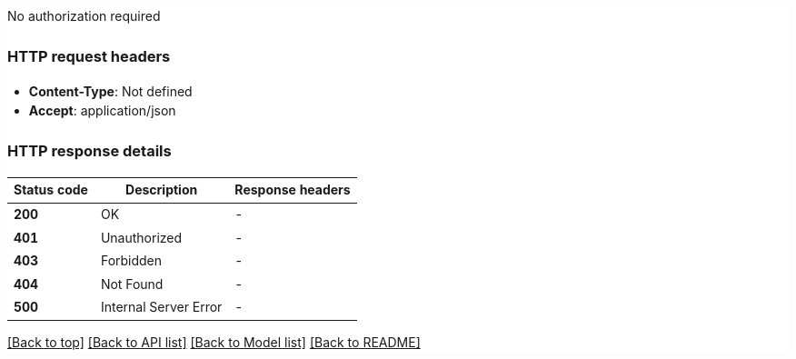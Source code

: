 No authorization required

### HTTP request headers

 - **Content-Type**: Not defined
 - **Accept**: application/json

### HTTP response details

| Status code | Description | Response headers |
|-------------|-------------|------------------|
**200** | OK |  -  |
**401** | Unauthorized |  -  |
**403** | Forbidden |  -  |
**404** | Not Found |  -  |
**500** | Internal Server Error |  -  |

[[Back to top]](#) [[Back to API list]](../README.md#documentation-for-api-endpoints) [[Back to Model list]](../README.md#documentation-for-models) [[Back to README]](../README.md)

